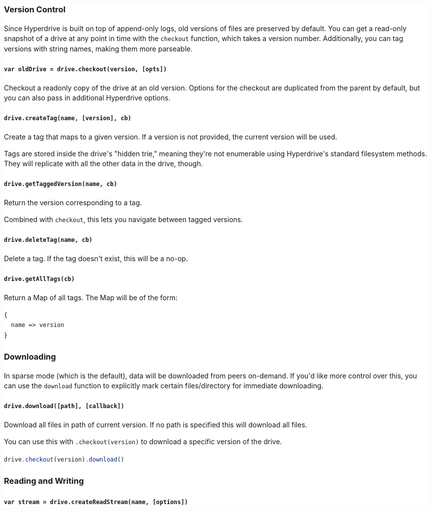 ### Version Control
Since Hyperdrive is built on top of append-only logs, old versions of files are preserved by default. You can get a read-only snapshot of a drive at any point in time with the `checkout` function, which takes a version number. Additionally, you can tag versions with string names, making them more parseable.

#### `var oldDrive = drive.checkout(version, [opts])`

Checkout a readonly copy of the drive at an old version. Options for the checkout are duplicated from the parent by default, but you can also pass in additional Hyperdrive options.

#### `drive.createTag(name, [version], cb)`
Create a tag that maps to a given version. If a version is not provided, the current version will be used.

Tags are stored inside the drive's "hidden trie," meaning they're not enumerable using Hyperdrive's standard filesystem methods. They will replicate with all the other data in the drive, though.

#### `drive.getTaggedVersion(name, cb)`
Return the version corresponding to a tag.

Combined with `checkout`, this lets you navigate between tagged versions.

#### `drive.deleteTag(name, cb)`
Delete a tag. If the tag doesn't exist, this will be a no-op.

#### `drive.getAllTags(cb)`
Return a Map of all tags. The Map will be of the form:
```
{
  name => version
}
```

### Downloading
In sparse mode (which is the default), data will be downloaded from peers on-demand. If you'd like more control over this, you can use the `download` function to explicitly mark certain files/directory for immediate downloading.  

#### `drive.download([path], [callback])`

Download all files in path of current version.
If no path is specified this will download all files.

You can use this with `.checkout(version)` to download a specific version of the drive.

``` js
drive.checkout(version).download()
```

### Reading and Writing

#### `var stream = drive.createReadStream(name, [options])`
